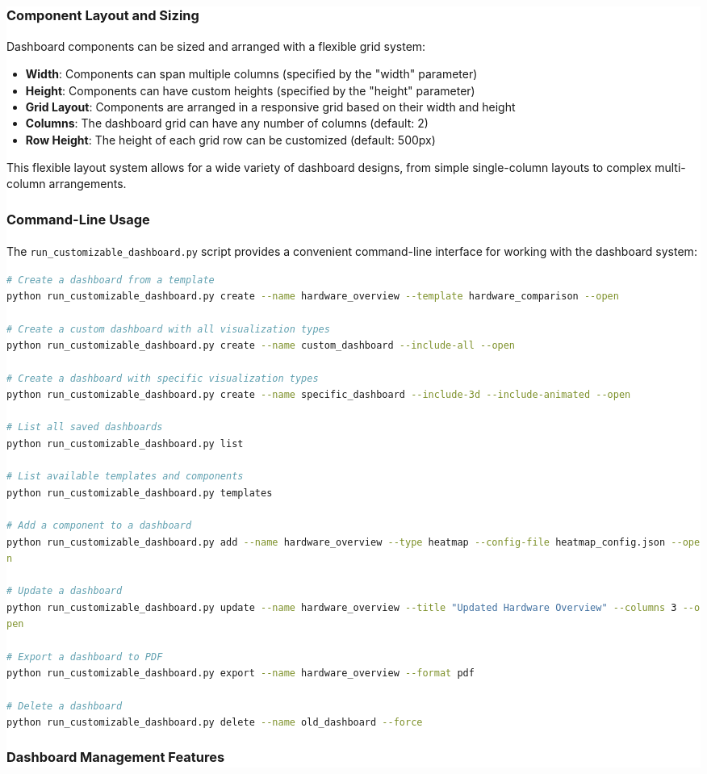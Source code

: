 ### Component Layout and Sizing

Dashboard components can be sized and arranged with a flexible grid system:

- **Width**: Components can span multiple columns (specified by the "width" parameter)
- **Height**: Components can have custom heights (specified by the "height" parameter)
- **Grid Layout**: Components are arranged in a responsive grid based on their width and height
- **Columns**: The dashboard grid can have any number of columns (default: 2)
- **Row Height**: The height of each grid row can be customized (default: 500px)

This flexible layout system allows for a wide variety of dashboard designs, from simple single-column layouts to complex multi-column arrangements.

### Command-Line Usage

The `run_customizable_dashboard.py` script provides a convenient command-line interface for working with the dashboard system:

```bash
# Create a dashboard from a template
python run_customizable_dashboard.py create --name hardware_overview --template hardware_comparison --open

# Create a custom dashboard with all visualization types
python run_customizable_dashboard.py create --name custom_dashboard --include-all --open

# Create a dashboard with specific visualization types
python run_customizable_dashboard.py create --name specific_dashboard --include-3d --include-animated --open

# List all saved dashboards
python run_customizable_dashboard.py list

# List available templates and components
python run_customizable_dashboard.py templates

# Add a component to a dashboard
python run_customizable_dashboard.py add --name hardware_overview --type heatmap --config-file heatmap_config.json --open

# Update a dashboard
python run_customizable_dashboard.py update --name hardware_overview --title "Updated Hardware Overview" --columns 3 --open

# Export a dashboard to PDF
python run_customizable_dashboard.py export --name hardware_overview --format pdf

# Delete a dashboard
python run_customizable_dashboard.py delete --name old_dashboard --force
```

### Dashboard Management Features
